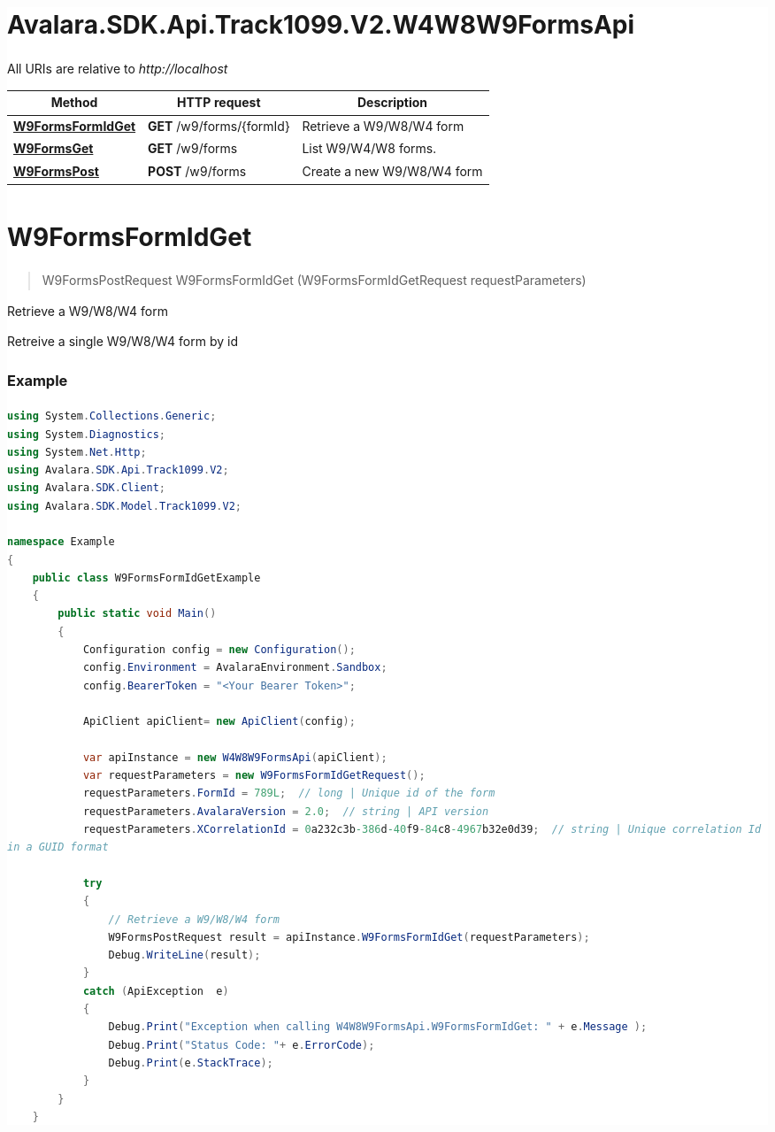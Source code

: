 # Avalara.SDK.Api.Track1099.V2.W4W8W9FormsApi

All URIs are relative to *http://localhost*

Method | HTTP request | Description
------------- | ------------- | -------------
[**W9FormsFormIdGet**](W4W8W9FormsApi.md#w9formsformidget) | **GET** /w9/forms/{formId} | Retrieve a W9/W8/W4 form
[**W9FormsGet**](W4W8W9FormsApi.md#w9formsget) | **GET** /w9/forms | List W9/W4/W8 forms.
[**W9FormsPost**](W4W8W9FormsApi.md#w9formspost) | **POST** /w9/forms | Create a new W9/W8/W4 form


<a name="w9formsformidget"></a>
# **W9FormsFormIdGet**
> W9FormsPostRequest W9FormsFormIdGet (W9FormsFormIdGetRequest requestParameters)

Retrieve a W9/W8/W4 form

Retreive a single W9/W8/W4 form by id

### Example
```csharp
using System.Collections.Generic;
using System.Diagnostics;
using System.Net.Http;
using Avalara.SDK.Api.Track1099.V2;
using Avalara.SDK.Client;
using Avalara.SDK.Model.Track1099.V2;

namespace Example
{
    public class W9FormsFormIdGetExample
    {
        public static void Main()
        {
            Configuration config = new Configuration();
            config.Environment = AvalaraEnvironment.Sandbox;
            config.BearerToken = "<Your Bearer Token>";
            
            ApiClient apiClient= new ApiClient(config);
            
            var apiInstance = new W4W8W9FormsApi(apiClient);
            var requestParameters = new W9FormsFormIdGetRequest();
            requestParameters.FormId = 789L;  // long | Unique id of the form
            requestParameters.AvalaraVersion = 2.0;  // string | API version
            requestParameters.XCorrelationId = 0a232c3b-386d-40f9-84c8-4967b32e0d39;  // string | Unique correlation Id in a GUID format

            try
            {
                // Retrieve a W9/W8/W4 form
                W9FormsPostRequest result = apiInstance.W9FormsFormIdGet(requestParameters);
                Debug.WriteLine(result);
            }
            catch (ApiException  e)
            {
                Debug.Print("Exception when calling W4W8W9FormsApi.W9FormsFormIdGet: " + e.Message );
                Debug.Print("Status Code: "+ e.ErrorCode);
                Debug.Print(e.StackTrace);
            }
        }
    }
```